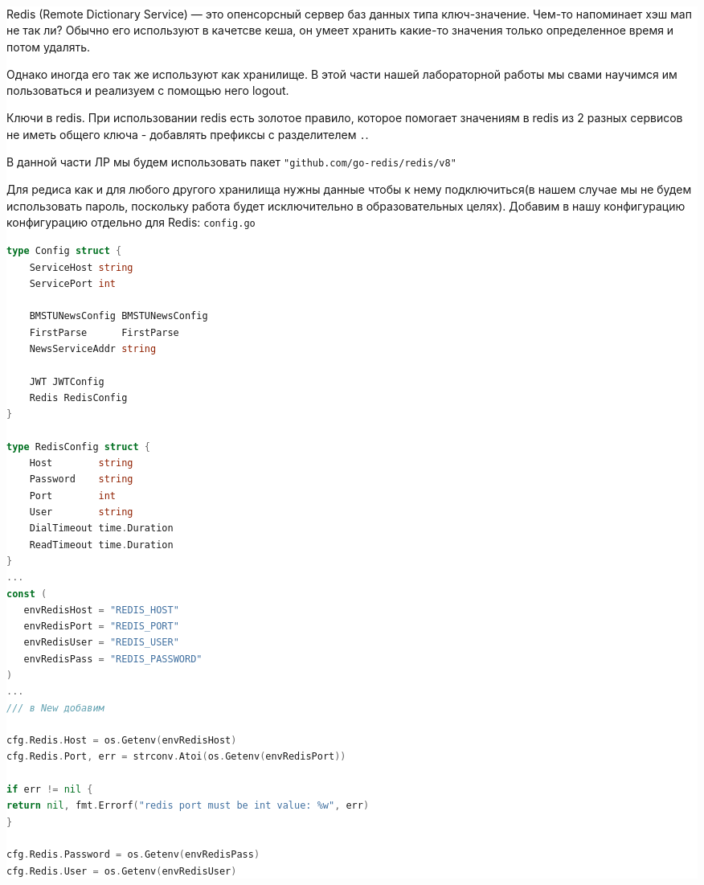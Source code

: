 
Redis (Remote Dictionary Service) — это опенсорсный сервер баз данных типа ключ-значение.
Чем-то напоминает хэш мап не так ли?
Обычно его используют в качетсве кеша,
он умеет хранить какие-то значения только определенное время и потом удалять.

Однако иногда его так же используют как хранилище.
В этой части нашей лабораторной работы мы свами научимся им пользоваться и реализуем с помощью него logout.


Ключи в redis. При использовании redis есть золотое правило,
которое помогает значениям в redis из 2 разных сервисов не иметь общего ключа - добавлять префиксы
с разделителем `.`.

В данной части ЛР мы будем использовать пакет `"github.com/go-redis/redis/v8"`

Для редиса как и для любого другого хранилища нужны данные чтобы к нему подключиться(в нашем случае мы не будем использовать пароль,
поскольку работа будет исключительно в образовательных целях).
Добавим в нашу конфигурацию конфигурацию отдельно для Redis:
```config.go```
```go
type Config struct {
	ServiceHost string
	ServicePort int

	BMSTUNewsConfig BMSTUNewsConfig
	FirstParse      FirstParse
	NewsServiceAddr string

	JWT JWTConfig
	Redis RedisConfig
}

type RedisConfig struct {
	Host        string
	Password    string
	Port        int
	User        string
	DialTimeout time.Duration
	ReadTimeout time.Duration
}
...
const (
   envRedisHost = "REDIS_HOST"
   envRedisPort = "REDIS_PORT"
   envRedisUser = "REDIS_USER"
   envRedisPass = "REDIS_PASSWORD"
)
...
/// в New добавим 

cfg.Redis.Host = os.Getenv(envRedisHost)
cfg.Redis.Port, err = strconv.Atoi(os.Getenv(envRedisPort))

if err != nil {
return nil, fmt.Errorf("redis port must be int value: %w", err)
}

cfg.Redis.Password = os.Getenv(envRedisPass)
cfg.Redis.User = os.Getenv(envRedisUser)

```
